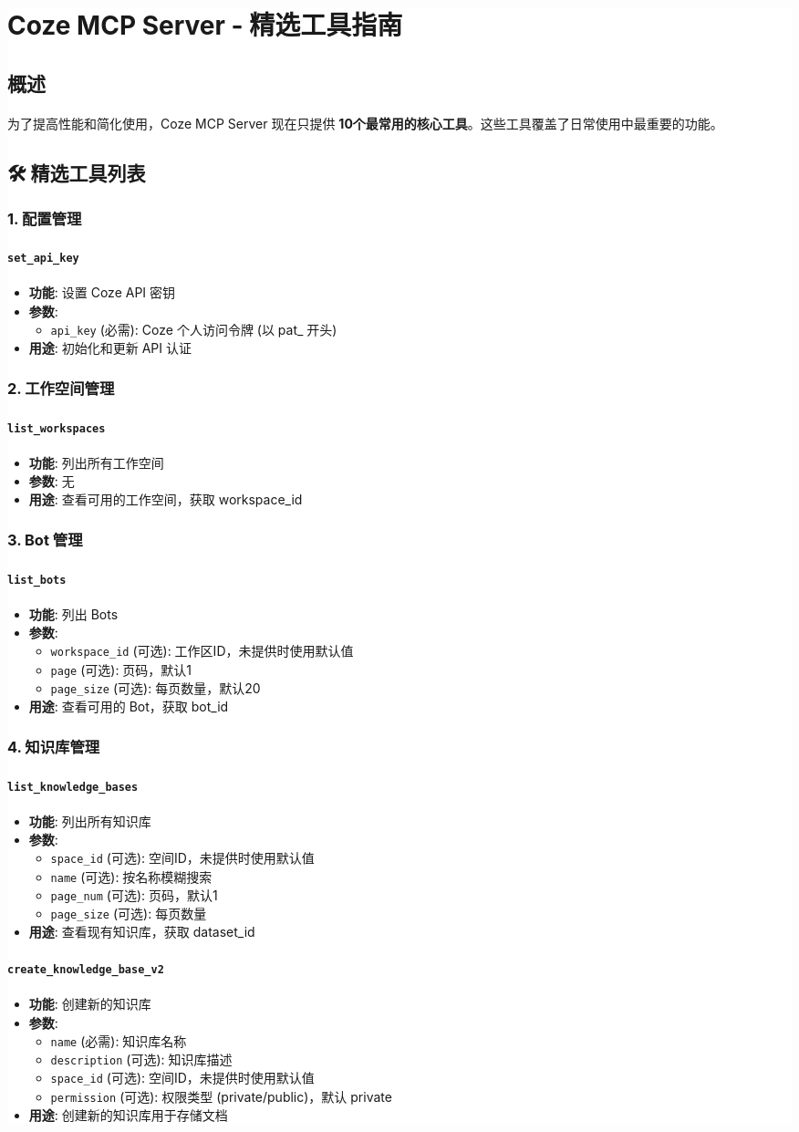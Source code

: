 # Coze MCP Server - 精选工具指南

## 概述

为了提高性能和简化使用，Coze MCP Server 现在只提供 **10个最常用的核心工具**。这些工具覆盖了日常使用中最重要的功能。

## 🛠️ 精选工具列表

### 1. 配置管理

#### `set_api_key`
- **功能**: 设置 Coze API 密钥
- **参数**: 
  - `api_key` (必需): Coze 个人访问令牌 (以 pat_ 开头)
- **用途**: 初始化和更新 API 认证

### 2. 工作空间管理

#### `list_workspaces`
- **功能**: 列出所有工作空间
- **参数**: 无
- **用途**: 查看可用的工作空间，获取 workspace_id

### 3. Bot 管理

#### `list_bots`
- **功能**: 列出 Bots
- **参数**:
  - `workspace_id` (可选): 工作区ID，未提供时使用默认值
  - `page` (可选): 页码，默认1
  - `page_size` (可选): 每页数量，默认20
- **用途**: 查看可用的 Bot，获取 bot_id

### 4. 知识库管理

#### `list_knowledge_bases`
- **功能**: 列出所有知识库
- **参数**:
  - `space_id` (可选): 空间ID，未提供时使用默认值
  - `name` (可选): 按名称模糊搜索
  - `page_num` (可选): 页码，默认1
  - `page_size` (可选): 每页数量
- **用途**: 查看现有知识库，获取 dataset_id

#### `create_knowledge_base_v2`
- **功能**: 创建新的知识库
- **参数**:
  - `name` (必需): 知识库名称
  - `description` (可选): 知识库描述
  - `space_id` (可选): 空间ID，未提供时使用默认值
  - `permission` (可选): 权限类型 (private/public)，默认 private
- **用途**: 创建新的知识库用于存储文档
